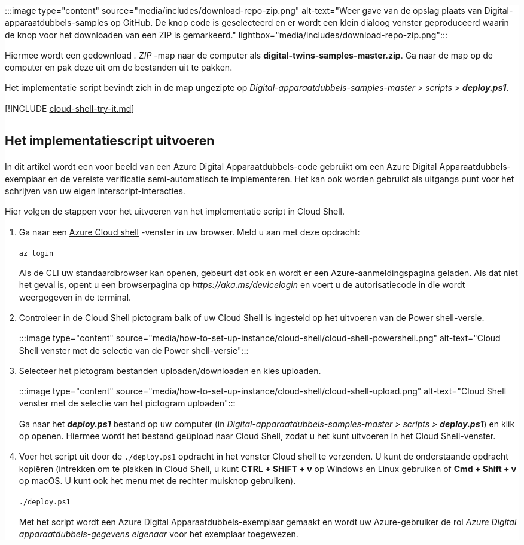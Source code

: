 :::image type="content" source="media/includes/download-repo-zip.png" alt-text="Weer gave van de opslag plaats van Digital-apparaatdubbels-samples op GitHub. De knop code is geselecteerd en er wordt een klein dialoog venster geproduceerd waarin de knop voor het downloaden van een ZIP is gemarkeerd." lightbox="media/includes/download-repo-zip.png":::

Hiermee wordt een gedownload *. ZIP* -map naar de computer als **digital-twins-samples-master.zip**. Ga naar de map op de computer en pak deze uit om de bestanden uit te pakken.

Het implementatie script bevindt zich in de map ungezipte op _Digital-apparaatdubbels-samples-master > scripts > **deploy.ps1**_.

[!INCLUDE [cloud-shell-try-it.md](../../includes/cloud-shell-try-it.md)]

## <a name="run-the-deployment-script"></a>Het implementatiescript uitvoeren

In dit artikel wordt een voor beeld van een Azure Digital Apparaatdubbels-code gebruikt om een Azure Digital Apparaatdubbels-exemplaar en de vereiste verificatie semi-automatisch te implementeren. Het kan ook worden gebruikt als uitgangs punt voor het schrijven van uw eigen interscript-interacties.

Hier volgen de stappen voor het uitvoeren van het implementatie script in Cloud Shell.
1. Ga naar een [Azure Cloud shell](https://shell.azure.com/) -venster in uw browser. Meld u aan met deze opdracht:
    ```azurecli-interactive
    az login
    ```
    Als de CLI uw standaardbrowser kan openen, gebeurt dat ook en wordt er een Azure-aanmeldingspagina geladen. Als dat niet het geval is, opent u een browserpagina op *https://aka.ms/devicelogin* en voert u de autorisatiecode in die wordt weergegeven in de terminal.
 
2. Controleer in de Cloud Shell pictogram balk of uw Cloud Shell is ingesteld op het uitvoeren van de Power shell-versie.

    :::image type="content" source="media/how-to-set-up-instance/cloud-shell/cloud-shell-powershell.png" alt-text="Cloud Shell venster met de selectie van de Power shell-versie":::

1. Selecteer het pictogram bestanden uploaden/downloaden en kies uploaden.

    :::image type="content" source="media/how-to-set-up-instance/cloud-shell/cloud-shell-upload.png" alt-text="Cloud Shell venster met de selectie van het pictogram uploaden":::

    Ga naar het _**deploy.ps1**_ bestand op uw computer (in _Digital-apparaatdubbels-samples-master > scripts > **deploy.ps1**_) en klik op openen. Hiermee wordt het bestand geüpload naar Cloud Shell, zodat u het kunt uitvoeren in het Cloud Shell-venster.

4. Voer het script uit door de `./deploy.ps1` opdracht in het venster Cloud shell te verzenden. U kunt de onderstaande opdracht kopiëren (intrekken om te plakken in Cloud Shell, u kunt **CTRL + SHIFT + v** op Windows en Linux gebruiken of **Cmd + Shift + v** op macOS. U kunt ook het menu met de rechter muisknop gebruiken).

    ```azurecli-interactive
    ./deploy.ps1
    ```

    Met het script wordt een Azure Digital Apparaatdubbels-exemplaar gemaakt en wordt uw Azure-gebruiker de rol *Azure Digital apparaatdubbels-gegevens eigenaar* voor het exemplaar toegewezen.
